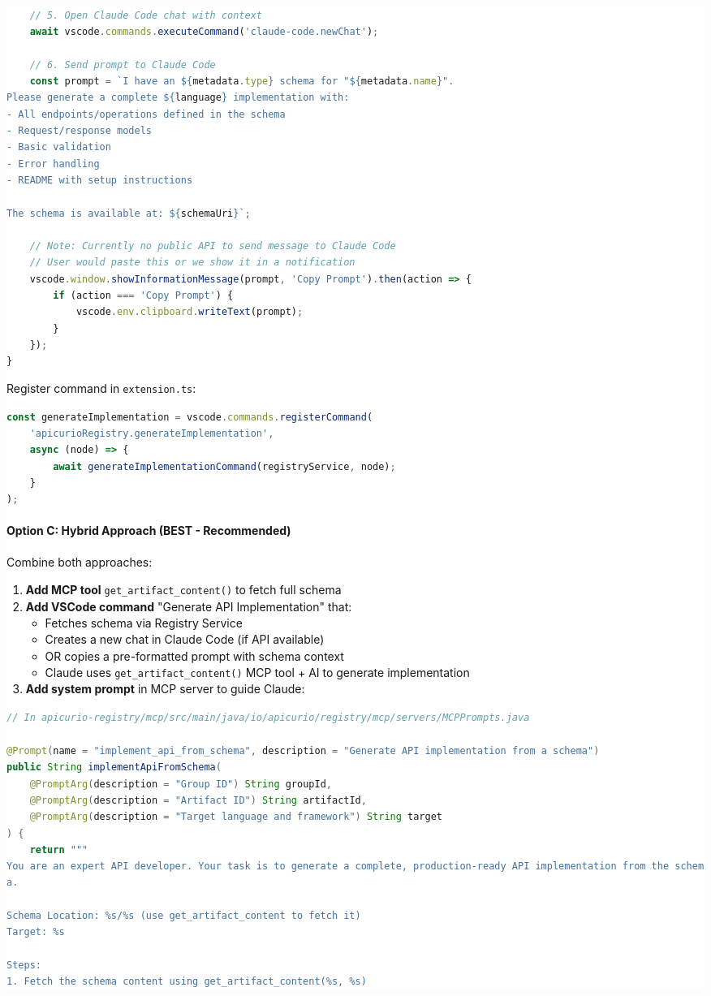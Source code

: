```typescript
    // 5. Open Claude Code chat with context
    await vscode.commands.executeCommand('claude-code.newChat');

    // 6. Send prompt to Claude Code
    const prompt = `I have an ${metadata.type} schema for "${metadata.name}".
Please generate a complete ${language} implementation with:
- All endpoints/operations defined in the schema
- Request/response models
- Basic validation
- Error handling
- README with setup instructions

The schema is available at: ${schemaUri}`;

    // Note: Currently no public API to send message to Claude Code
    // User would paste this or we show it in a notification
    vscode.window.showInformationMessage(prompt, 'Copy Prompt').then(action => {
        if (action === 'Copy Prompt') {
            vscode.env.clipboard.writeText(prompt);
        }
    });
}
```

Register command in `extension.ts`:
```typescript
const generateImplementation = vscode.commands.registerCommand(
    'apicurioRegistry.generateImplementation',
    async (node) => {
        await generateImplementationCommand(registryService, node);
    }
);
```

#### **Option C: Hybrid Approach** (BEST - Recommended)

Combine both approaches:

1. **Add MCP tool** `get_artifact_content()` to fetch full schema
2. **Add VSCode command** "Generate API Implementation" that:
   - Fetches schema via Registry Service
   - Creates a new chat in Claude Code (if API available)
   - OR copies a pre-formatted prompt with schema context
   - Claude uses `get_artifact_content()` MCP tool + AI to generate implementation
3. **Add system prompt** in MCP server to guide Claude:

```java
// In apicurio-registry/mcp/src/main/java/io/apicurio/registry/mcp/servers/MCPPrompts.java

@Prompt(name = "implement_api_from_schema", description = "Generate API implementation from a schema")
public String implementApiFromSchema(
    @PromptArg(description = "Group ID") String groupId,
    @PromptArg(description = "Artifact ID") String artifactId,
    @PromptArg(description = "Target language and framework") String target
) {
    return """
You are an expert API developer. Your task is to generate a complete, production-ready API implementation from the schema.

Schema Location: %s/%s (use get_artifact_content to fetch it)
Target: %s

Steps:
1. Fetch the schema content using get_artifact_content(%s, %s)
```